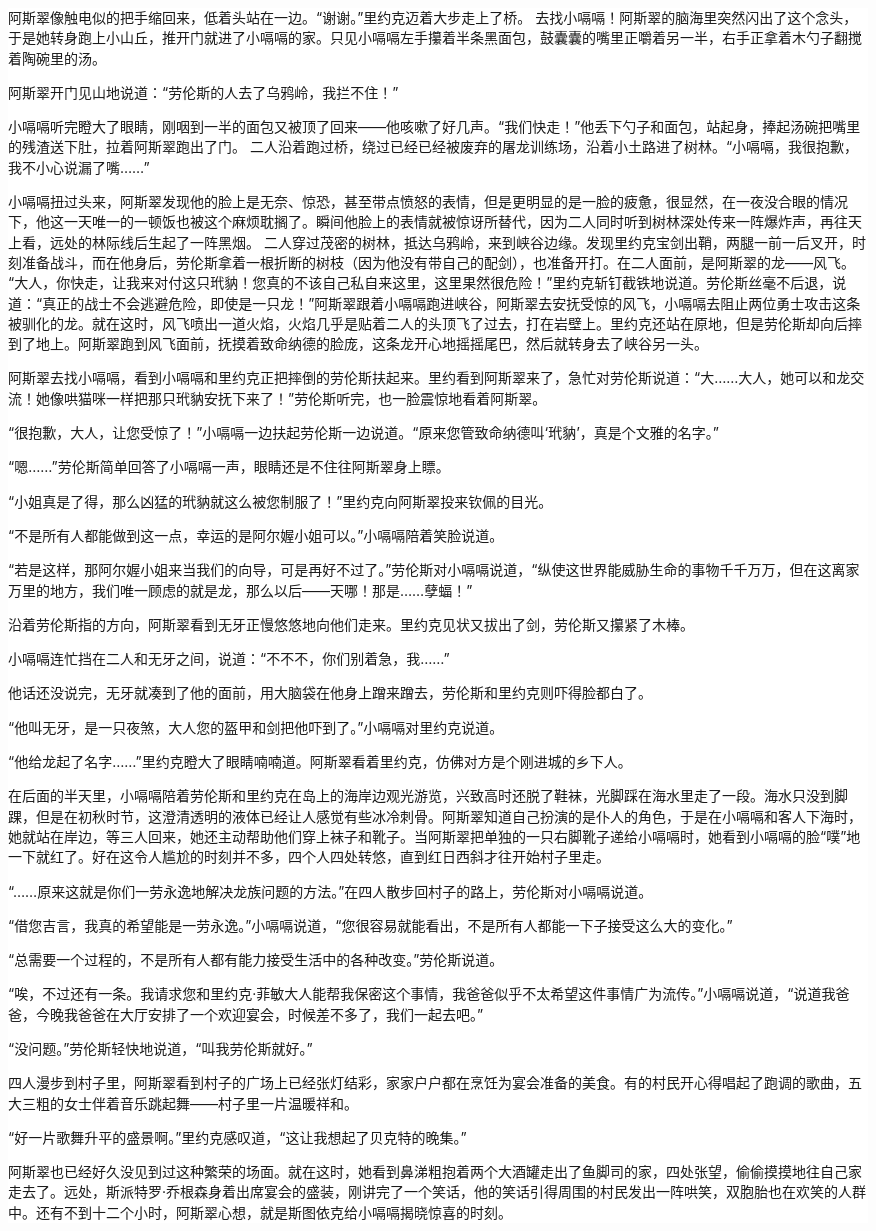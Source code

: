 阿斯翠像触电似的把手缩回来，低着头站在一边。“谢谢。”里约克迈着大步走上了桥。
去找小嗝嗝！阿斯翠的脑海里突然闪出了这个念头，于是她转身跑上小山丘，推开门就进了小嗝嗝的家。只见小嗝嗝左手攥着半条黑面包，鼓囊囊的嘴里正嚼着另一半，右手正拿着木勺子翻搅着陶碗里的汤。

阿斯翠开门见山地说道：“劳伦斯的人去了乌鸦岭，我拦不住！”

小嗝嗝听完瞪大了眼睛，刚咽到一半的面包又被顶了回来——他咳嗽了好几声。“我们快走！”他丢下勺子和面包，站起身，捧起汤碗把嘴里的残渣送下肚，拉着阿斯翠跑出了门。
二人沿着跑过桥，绕过已经已经被废弃的屠龙训练场，沿着小土路进了树林。“小嗝嗝，我很抱歉，我不小心说漏了嘴……”

小嗝嗝扭过头来，阿斯翠发现他的脸上是无奈、惊恐，甚至带点愤怒的表情，但是更明显的是一脸的疲惫，很显然，在一夜没合眼的情况下，他这一天唯一的一顿饭也被这个麻烦耽搁了。瞬间他脸上的表情就被惊讶所替代，因为二人同时听到树林深处传来一阵爆炸声，再往天上看，远处的林际线后生起了一阵黑烟。
二人穿过茂密的树林，抵达乌鸦岭，来到峡谷边缘。发现里约克宝剑出鞘，两腿一前一后叉开，时刻准备战斗，而在他身后，劳伦斯拿着一根折断的树枝（因为他没有带自己的配剑），也准备开打。在二人面前，是阿斯翠的龙——风飞。
“大人，你快走，让我来对付这只玳豽！您真的不该自己私自来这里，这里果然很危险！”里约克斩钉截铁地说道。劳伦斯丝毫不后退，说道：“真正的战士不会逃避危险，即使是一只龙！”阿斯翠跟着小嗝嗝跑进峡谷，阿斯翠去安抚受惊的风飞，小嗝嗝去阻止两位勇士攻击这条被驯化的龙。就在这时，风飞喷出一道火焰，火焰几乎是贴着二人的头顶飞了过去，打在岩壁上。里约克还站在原地，但是劳伦斯却向后摔到了地上。阿斯翠跑到风飞面前，抚摸着致命纳德的脸庞，这条龙开心地摇摇尾巴，然后就转身去了峡谷另一头。

阿斯翠去找小嗝嗝，看到小嗝嗝和里约克正把摔倒的劳伦斯扶起来。里约看到阿斯翠来了，急忙对劳伦斯说道：“大……大人，她可以和龙交流！她像哄猫咪一样把那只玳豽安抚下来了！”劳伦斯听完，也一脸震惊地看着阿斯翠。

“很抱歉，大人，让您受惊了！”小嗝嗝一边扶起劳伦斯一边说道。“原来您管致命纳德叫‘玳豽’，真是个文雅的名字。”

“嗯……”劳伦斯简单回答了小嗝嗝一声，眼睛还是不住往阿斯翠身上瞟。

“小姐真是了得，那么凶猛的玳豽就这么被您制服了！”里约克向阿斯翠投来钦佩的目光。

“不是所有人都能做到这一点，幸运的是阿尔媉小姐可以。”小嗝嗝陪着笑脸说道。

“若是这样，那阿尔媉小姐来当我们的向导，可是再好不过了。”劳伦斯对小嗝嗝说道，“纵使这世界能威胁生命的事物千千万万，但在这离家万里的地方，我们唯一顾虑的就是龙，那么以后——天哪！那是……孽蝠！”

沿着劳伦斯指的方向，阿斯翠看到无牙正慢悠悠地向他们走来。里约克见状又拔出了剑，劳伦斯又攥紧了木棒。

小嗝嗝连忙挡在二人和无牙之间，说道：“不不不，你们别着急，我……”

他话还没说完，无牙就凑到了他的面前，用大脑袋在他身上蹭来蹭去，劳伦斯和里约克则吓得脸都白了。

“他叫无牙，是一只夜煞，大人您的盔甲和剑把他吓到了。”小嗝嗝对里约克说道。

“他给龙起了名字……”里约克瞪大了眼睛喃喃道。阿斯翠看着里约克，仿佛对方是个刚进城的乡下人。

在后面的半天里，小嗝嗝陪着劳伦斯和里约克在岛上的海岸边观光游览，兴致高时还脱了鞋袜，光脚踩在海水里走了一段。海水只没到脚踝，但是在初秋时节，这澄清透明的液体已经让人感觉有些冰冷刺骨。阿斯翠知道自己扮演的是仆人的角色，于是在小嗝嗝和客人下海时，她就站在岸边，等三人回来，她还主动帮助他们穿上袜子和靴子。当阿斯翠把单独的一只右脚靴子递给小嗝嗝时，她看到小嗝嗝的脸“噗”地一下就红了。好在这令人尴尬的时刻并不多，四个人四处转悠，直到红日西斜才往开始村子里走。

“……原来这就是你们一劳永逸地解决龙族问题的方法。”在四人散步回村子的路上，劳伦斯对小嗝嗝说道。

“借您吉言，我真的希望能是一劳永逸。”小嗝嗝说道，“您很容易就能看出，不是所有人都能一下子接受这么大的变化。”

“总需要一个过程的，不是所有人都有能力接受生活中的各种改变。”劳伦斯说道。

“唉，不过还有一条。我请求您和里约克·菲敏大人能帮我保密这个事情，我爸爸似乎不太希望这件事情广为流传。”小嗝嗝说道，“说道我爸爸，今晚我爸爸在大厅安排了一个欢迎宴会，时候差不多了，我们一起去吧。”

“没问题。”劳伦斯轻快地说道，“叫我劳伦斯就好。”

四人漫步到村子里，阿斯翠看到村子的广场上已经张灯结彩，家家户户都在烹饪为宴会准备的美食。有的村民开心得唱起了跑调的歌曲，五大三粗的女士伴着音乐跳起舞——村子里一片温暖祥和。

“好一片歌舞升平的盛景啊。”里约克感叹道，“这让我想起了贝克特的晚集。”

阿斯翠也已经好久没见到过这种繁荣的场面。就在这时，她看到鼻涕粗抱着两个大酒罐走出了鱼脚司的家，四处张望，偷偷摸摸地往自己家走去了。远处，斯派特罗·乔根森身着出席宴会的盛装，刚讲完了一个笑话，他的笑话引得周围的村民发出一阵哄笑，双胞胎也在欢笑的人群中。还有不到十二个小时，阿斯翠心想，就是斯图依克给小嗝嗝揭晓惊喜的时刻。

